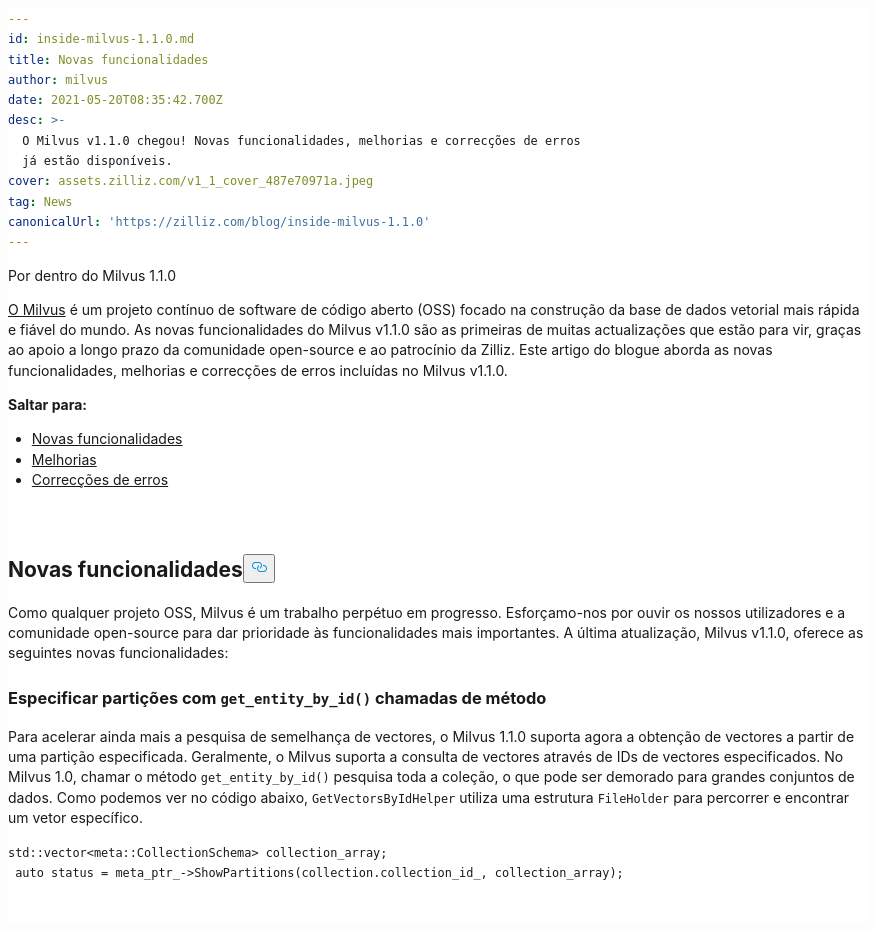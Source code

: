 ```yaml
---
id: inside-milvus-1.1.0.md
title: Novas funcionalidades
author: milvus
date: 2021-05-20T08:35:42.700Z
desc: >-
  O Milvus v1.1.0 chegou! Novas funcionalidades, melhorias e correcções de erros
  já estão disponíveis.
cover: assets.zilliz.com/v1_1_cover_487e70971a.jpeg
tag: News
canonicalUrl: 'https://zilliz.com/blog/inside-milvus-1.1.0'
---
```

<custom-h1>Por dentro do Milvus 1.1.0</custom-h1><p><a href="https://github.com/milvus-io">O Milvus</a> é um projeto contínuo de software de código aberto (OSS) focado na construção da base de dados vetorial mais rápida e fiável do mundo. As novas funcionalidades do Milvus v1.1.0 são as primeiras de muitas actualizações que estão para vir, graças ao apoio a longo prazo da comunidade open-source e ao patrocínio da Zilliz. Este artigo do blogue aborda as novas funcionalidades, melhorias e correcções de erros incluídas no Milvus v1.1.0.</p>
<p><strong>Saltar para:</strong></p>
<ul>
<li><a href="#new-features">Novas funcionalidades</a></li>
<li><a href="#improvements">Melhorias</a></li>
<li><a href="#bug-fixes">Correcções de erros</a></li>
</ul>
<p><br/></p>
<h2 id="New-features" class="common-anchor-header">Novas funcionalidades<button data-href="#New-features" class="anchor-icon" translate="no">
      <svg translate="no"
        aria-hidden="true"
        focusable="false"
        height="20"
        version="1.1"
        viewBox="0 0 16 16"
        width="16"
      >
        <path
          fill="#0092E4"
          fill-rule="evenodd"
          d="M4 9h1v1H4c-1.5 0-3-1.69-3-3.5S2.55 3 4 3h4c1.45 0 3 1.69 3 3.5 0 1.41-.91 2.72-2 3.25V8.59c.58-.45 1-1.27 1-2.09C10 5.22 8.98 4 8 4H4c-.98 0-2 1.22-2 2.5S3 9 4 9zm9-3h-1v1h1c1 0 2 1.22 2 2.5S13.98 12 13 12H9c-.98 0-2-1.22-2-2.5 0-.83.42-1.64 1-2.09V6.25c-1.09.53-2 1.84-2 3.25C6 11.31 7.55 13 9 13h4c1.45 0 3-1.69 3-3.5S14.5 6 13 6z"
        ></path>
      </svg>
    </button></h2><p>Como qualquer projeto OSS, Milvus é um trabalho perpétuo em progresso. Esforçamo-nos por ouvir os nossos utilizadores e a comunidade open-source para dar prioridade às funcionalidades mais importantes. A última atualização, Milvus v1.1.0, oferece as seguintes novas funcionalidades:</p>
<h3 id="Specify-partitions-with-getentitybyid-method-calls" class="common-anchor-header">Especificar partições com <code translate="no">get_entity_by_id()</code> chamadas de método</h3><p>Para acelerar ainda mais a pesquisa de semelhança de vectores, o Milvus 1.1.0 suporta agora a obtenção de vectores a partir de uma partição especificada. Geralmente, o Milvus suporta a consulta de vectores através de IDs de vectores especificados. No Milvus 1.0, chamar o método <code translate="no">get_entity_by_id()</code> pesquisa toda a coleção, o que pode ser demorado para grandes conjuntos de dados. Como podemos ver no código abaixo, <code translate="no">GetVectorsByIdHelper</code> utiliza uma estrutura <code translate="no">FileHolder</code> para percorrer e encontrar um vetor específico.</p>
<pre><code translate="no">std::vector&lt;meta::CollectionSchema&gt; collection_array; 
 <span class="hljs-type">auto</span> <span class="hljs-variable">status</span> <span class="hljs-operator">=</span> meta_ptr_-&gt;ShowPartitions(collection.collection_id_, collection_array); 
  